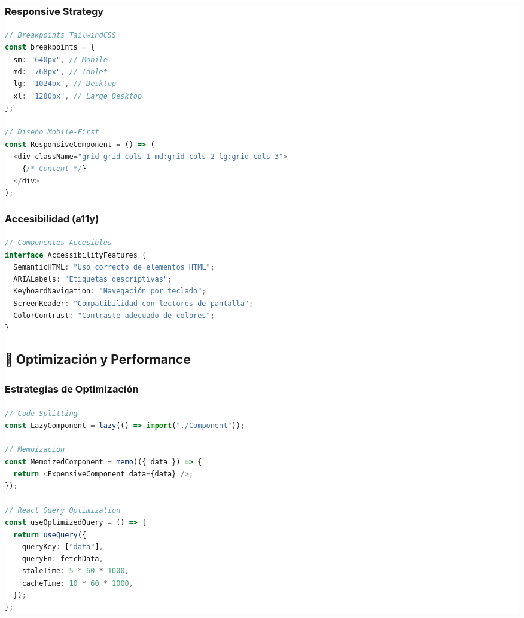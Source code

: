 ### **Responsive Strategy**

```typescript
// Breakpoints TailwindCSS
const breakpoints = {
  sm: "640px", // Mobile
  md: "768px", // Tablet
  lg: "1024px", // Desktop
  xl: "1280px", // Large Desktop
};

// Diseño Mobile-First
const ResponsiveComponent = () => (
  <div className="grid grid-cols-1 md:grid-cols-2 lg:grid-cols-3">
    {/* Content */}
  </div>
);
```

### **Accesibilidad (a11y)**

```typescript
// Componentes Accesibles
interface AccessibilityFeatures {
  SemanticHTML: "Uso correcto de elementos HTML";
  ARIALabels: "Etiquetas descriptivas";
  KeyboardNavigation: "Navegación por teclado";
  ScreenReader: "Compatibilidad con lectores de pantalla";
  ColorContrast: "Contraste adecuado de colores";
}
```

## 🚀 Optimización y Performance

### **Estrategias de Optimización**

```typescript
// Code Splitting
const LazyComponent = lazy(() => import("./Component"));

// Memoización
const MemoizedComponent = memo(({ data }) => {
  return <ExpensiveComponent data={data} />;
});

// React Query Optimization
const useOptimizedQuery = () => {
  return useQuery({
    queryKey: ["data"],
    queryFn: fetchData,
    staleTime: 5 * 60 * 1000,
    cacheTime: 10 * 60 * 1000,
  });
};
```
